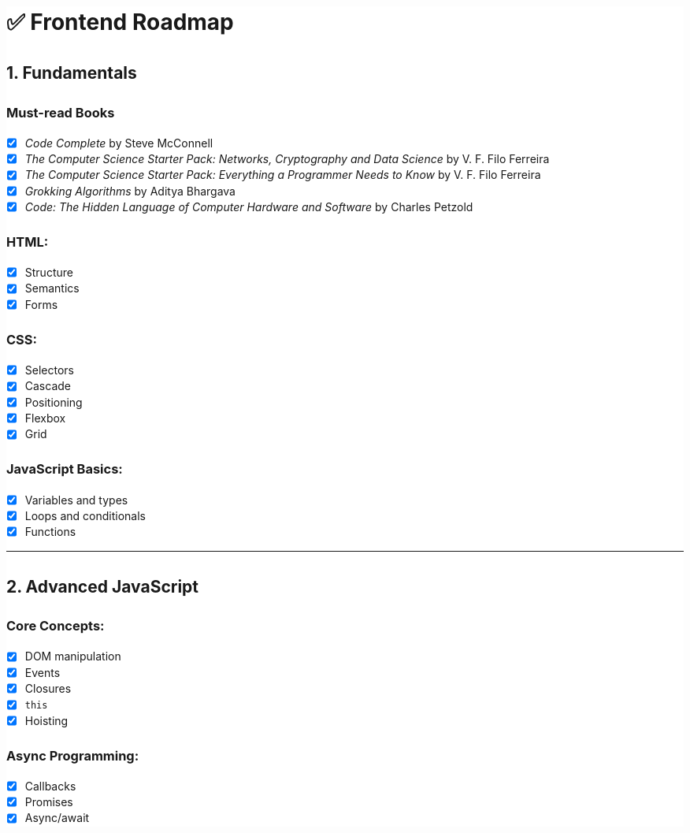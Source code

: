 # ✅ Frontend Roadmap

## 1. Fundamentals

### Must-read Books

- [x] _Code Complete_ by Steve McConnell
- [x] _The Computer Science Starter Pack: Networks, Cryptography and Data Science_ by V. F. Filo Ferreira
- [x] _The Computer Science Starter Pack: Everything a Programmer Needs to Know_ by V. F. Filo Ferreira
- [x] _Grokking Algorithms_ by Aditya Bhargava
- [x] _Code: The Hidden Language of Computer Hardware and Software_ by Charles Petzold

### HTML:

- [x] Structure
- [x] Semantics
- [x] Forms

### CSS:

- [x] Selectors
- [x] Cascade
- [x] Positioning
- [x] Flexbox
- [x] Grid

### JavaScript Basics:

- [x] Variables and types
- [x] Loops and conditionals
- [x] Functions

---

## 2. Advanced JavaScript

### Core Concepts:

- [x] DOM manipulation
- [x] Events
- [x] Closures
- [x] `this`
- [x] Hoisting

### Async Programming:

- [x] Callbacks
- [x] Promises
- [x] Async/await
